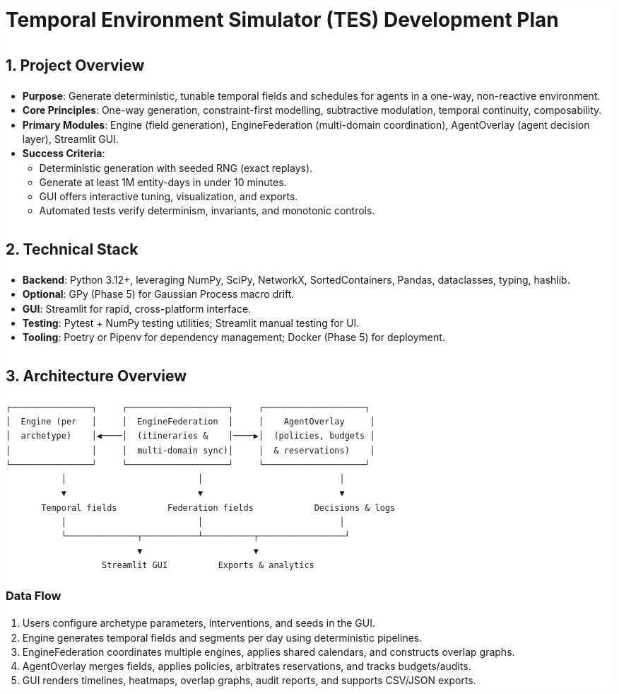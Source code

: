 # Temporal Environment Simulator (TES) Development Plan

## 1. Project Overview
- **Purpose**: Generate deterministic, tunable temporal fields and schedules for agents in a one-way, non-reactive environment.
- **Core Principles**: One-way generation, constraint-first modelling, subtractive modulation, temporal continuity, composability.
- **Primary Modules**: Engine (field generation), EngineFederation (multi-domain coordination), AgentOverlay (agent decision layer), Streamlit GUI.
- **Success Criteria**:
  - Deterministic generation with seeded RNG (exact replays).
  - Generate at least 1M entity-days in under 10 minutes.
  - GUI offers interactive tuning, visualization, and exports.
  - Automated tests verify determinism, invariants, and monotonic controls.

## 2. Technical Stack
- **Backend**: Python 3.12+, leveraging NumPy, SciPy, NetworkX, SortedContainers, Pandas, dataclasses, typing, hashlib.
- **Optional**: GPy (Phase 5) for Gaussian Process macro drift.
- **GUI**: Streamlit for rapid, cross-platform interface.
- **Testing**: Pytest + NumPy testing utilities; Streamlit manual testing for UI.
- **Tooling**: Poetry or Pipenv for dependency management; Docker (Phase 5) for deployment.

## 3. Architecture Overview
```
┌────────────────┐     ┌────────────────────┐     ┌────────────────────┐
│  Engine (per   │     │  EngineFederation  │     │    AgentOverlay     │
│  archetype)    │◀────│  (itineraries &    │────▶│  (policies, budgets │
│                │     │  multi-domain sync)│     │  & reservations)    │
└────────────────┘     └────────────────────┘     └────────────────────┘
           │                          │                           │
           ▼                          ▼                           ▼
       Temporal fields          Federation fields            Decisions & logs
           │                          │                           │
           └──────────────┬───────────┴──────────┬─────────────────┘
                          ▼                      ▼
                   Streamlit GUI          Exports & analytics
```

### Data Flow
1. Users configure archetype parameters, interventions, and seeds in the GUI.
2. Engine generates temporal fields and segments per day using deterministic pipelines.
3. EngineFederation coordinates multiple engines, applies shared calendars, and constructs overlap graphs.
4. AgentOverlay merges fields, applies policies, arbitrates reservations, and tracks budgets/audits.
5. GUI renders timelines, heatmaps, overlap graphs, audit reports, and supports CSV/JSON exports.
